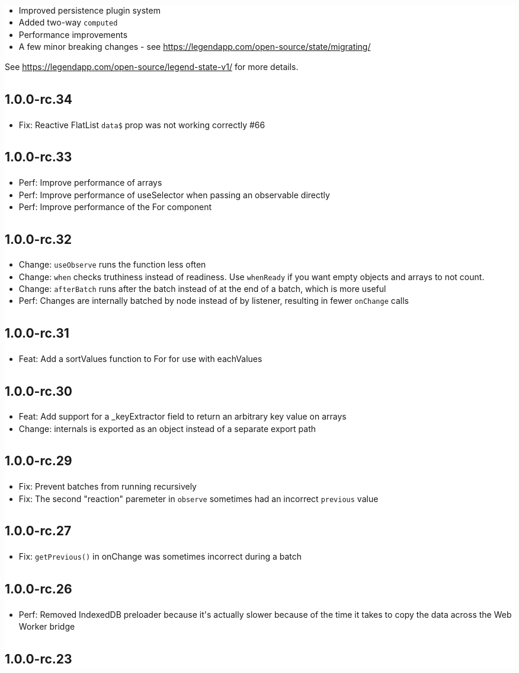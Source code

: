 - Improved persistence plugin system
- Added two-way `computed`
- Performance improvements
- A few minor breaking changes - see https://legendapp.com/open-source/state/migrating/

See https://legendapp.com/open-source/legend-state-v1/ for more details.

## 1.0.0-rc.34

- Fix: Reactive FlatList `data$` prop was not working correctly #66

## 1.0.0-rc.33

- Perf: Improve performance of arrays
- Perf: Improve performance of useSelector when passing an observable directly
- Perf: Improve performance of the For component

## 1.0.0-rc.32

- Change: `useObserve` runs the function less often
- Change: `when` checks truthiness instead of readiness. Use `whenReady` if you want empty objects and arrays to not count.
- Change: `afterBatch` runs after the batch instead of at the end of a batch, which is more useful
- Perf: Changes are internally batched by node instead of by listener, resulting in fewer `onChange` calls

## 1.0.0-rc.31

- Feat: Add a sortValues function to For for use with eachValues

## 1.0.0-rc.30

- Feat: Add support for a _keyExtractor field to return an arbitrary key value on arrays
- Change: internals is exported as an object instead of a separate export path

## 1.0.0-rc.29

- Fix: Prevent batches from running recursively
- Fix: The second "reaction" paremeter in `observe` sometimes had an incorrect `previous` value

## 1.0.0-rc.27

- Fix: `getPrevious()` in onChange was sometimes incorrect during a batch

## 1.0.0-rc.26

- Perf: Removed IndexedDB preloader because it's actually slower because of the time it takes to copy the data across the Web Worker bridge

## 1.0.0-rc.23
